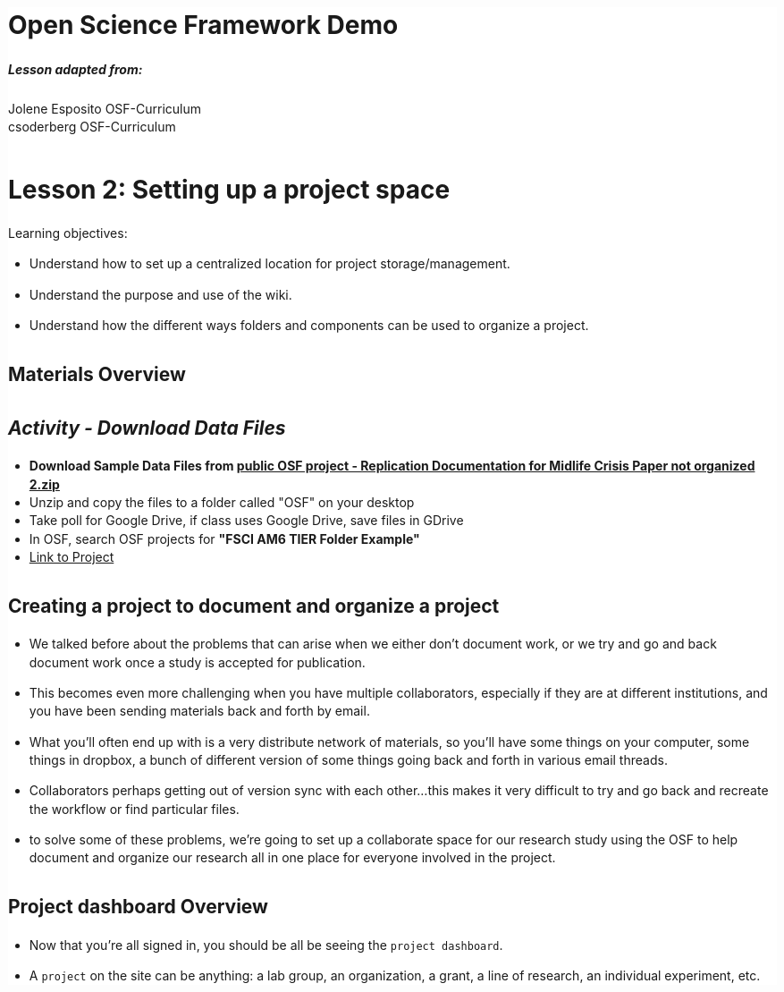 # Open Science Framework Demo

##### Lesson adapted from:    
Jolene Esposito OSF-Curriculum  
csoderberg OSF-Curriculum

# Lesson 2: Setting up a project space

Learning objectives:

* Understand how to set up a centralized location for project storage/management.

* Understand the purpose and use of the wiki.

* Understand how the different ways folders and components can be used to organize a project.


## Materials Overview

## ***Activity - Download Data Files***
* **Download Sample Data Files from [public OSF project -
Replication Documentation for Midlife Crisis Paper not organized 2.zip](https://osf.io/xjguq/)**
* Unzip and copy the files to a folder called "OSF" on your desktop  
* Take poll for Google Drive, if class uses Google Drive, save files in GDrive
* In OSF, search OSF projects for **"FSCI AM6 TIER Folder Example"**
* [Link to Project](https://osf.io/a2ydp/)

## Creating a project to document and organize a project
* We talked before about the problems that can arise when we either don’t document work, or we try and go and back document work once a study is accepted for publication.

* This becomes even more challenging when you have multiple collaborators, especially if they are at different institutions, and you have been sending materials back and forth by email.

* What you’ll often end up with is a very distribute network of materials, so you’ll have some things on your computer, some things in dropbox, a bunch of different version of some things going back and forth in various email threads.

* Collaborators perhaps getting out of version sync with each other…this makes it very difficult to try and go back and recreate the workflow or find particular files.

* to solve some of these problems, we’re going to set up a collaborate space for our research study using the OSF to help document and organize our research all in one place for everyone involved in the project.

## Project dashboard Overview
* Now that you’re all signed in, you should be all be seeing the `project dashboard`.

* A `project` on the site can be anything: a lab group, an organization, a grant, a line of research, an individual experiment, etc.
